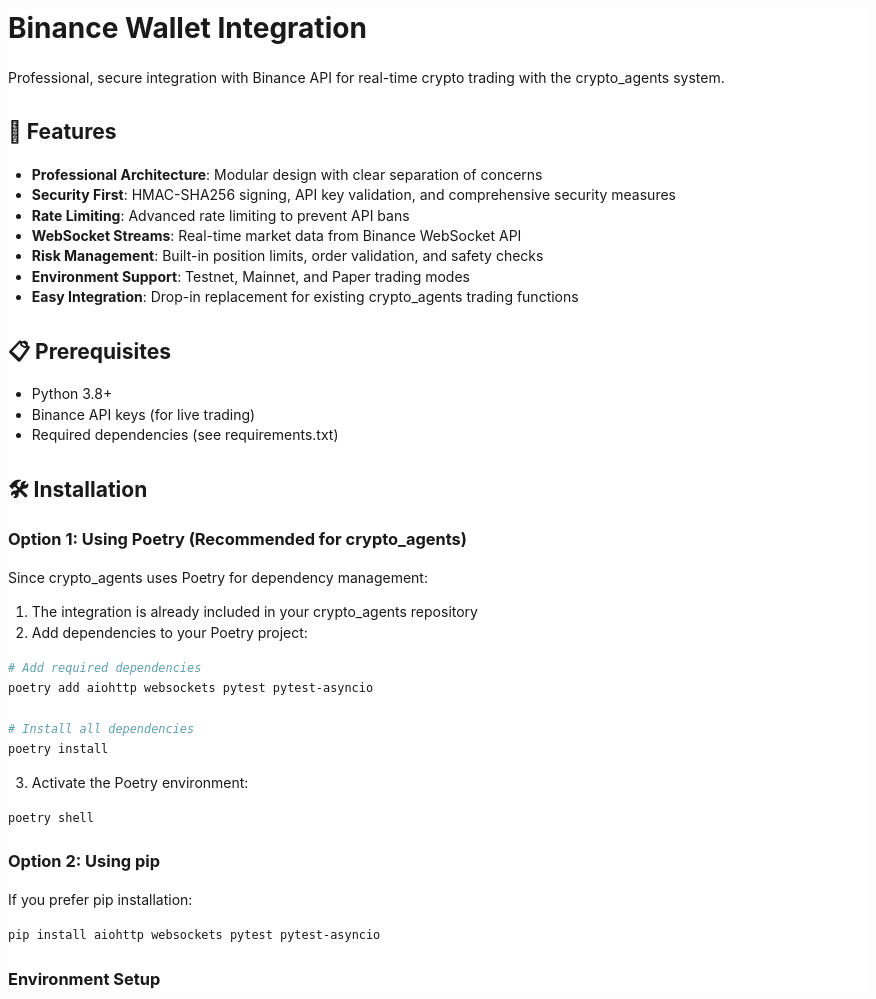 # Binance Wallet Integration

Professional, secure integration with Binance API for real-time crypto trading with the crypto_agents system.

## 🚀 Features

- **Professional Architecture**: Modular design with clear separation of concerns
- **Security First**: HMAC-SHA256 signing, API key validation, and comprehensive security measures
- **Rate Limiting**: Advanced rate limiting to prevent API bans
- **WebSocket Streams**: Real-time market data from Binance WebSocket API
- **Risk Management**: Built-in position limits, order validation, and safety checks
- **Environment Support**: Testnet, Mainnet, and Paper trading modes
- **Easy Integration**: Drop-in replacement for existing crypto_agents trading functions

## 📋 Prerequisites

- Python 3.8+
- Binance API keys (for live trading)
- Required dependencies (see requirements.txt)

## 🛠 Installation

### Option 1: Using Poetry (Recommended for crypto_agents)

Since crypto_agents uses Poetry for dependency management:

1. The integration is already included in your crypto_agents repository
2. Add dependencies to your Poetry project:
```bash
# Add required dependencies
poetry add aiohttp websockets pytest pytest-asyncio

# Install all dependencies
poetry install
```

3. Activate the Poetry environment:
```bash
poetry shell
```

### Option 2: Using pip

If you prefer pip installation:

```bash
pip install aiohttp websockets pytest pytest-asyncio
```

### Environment Setup
